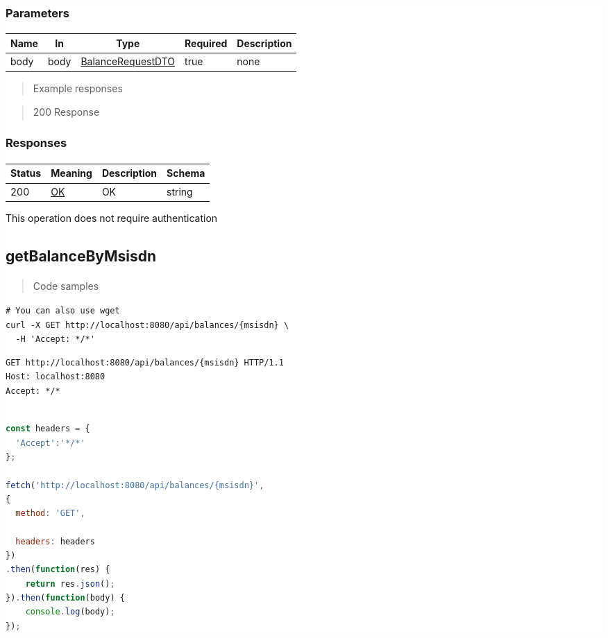 <h3 id="insertbalance-parameters">Parameters</h3>

|Name|In|Type|Required|Description|
|---|---|---|---|---|
|body|body|[BalanceRequestDTO](#schemabalancerequestdto)|true|none|

> Example responses

> 200 Response

<h3 id="insertbalance-responses">Responses</h3>

|Status|Meaning|Description|Schema|
|---|---|---|---|
|200|[OK](https://tools.ietf.org/html/rfc7231#section-6.3.1)|OK|string|

<aside class="success">
This operation does not require authentication
</aside>

## getBalanceByMsisdn

<a id="opIdgetBalanceByMsisdn"></a>

> Code samples

```shell
# You can also use wget
curl -X GET http://localhost:8080/api/balances/{msisdn} \
  -H 'Accept: */*'

```

```http
GET http://localhost:8080/api/balances/{msisdn} HTTP/1.1
Host: localhost:8080
Accept: */*

```

```javascript

const headers = {
  'Accept':'*/*'
};

fetch('http://localhost:8080/api/balances/{msisdn}',
{
  method: 'GET',

  headers: headers
})
.then(function(res) {
    return res.json();
}).then(function(body) {
    console.log(body);
});

```
